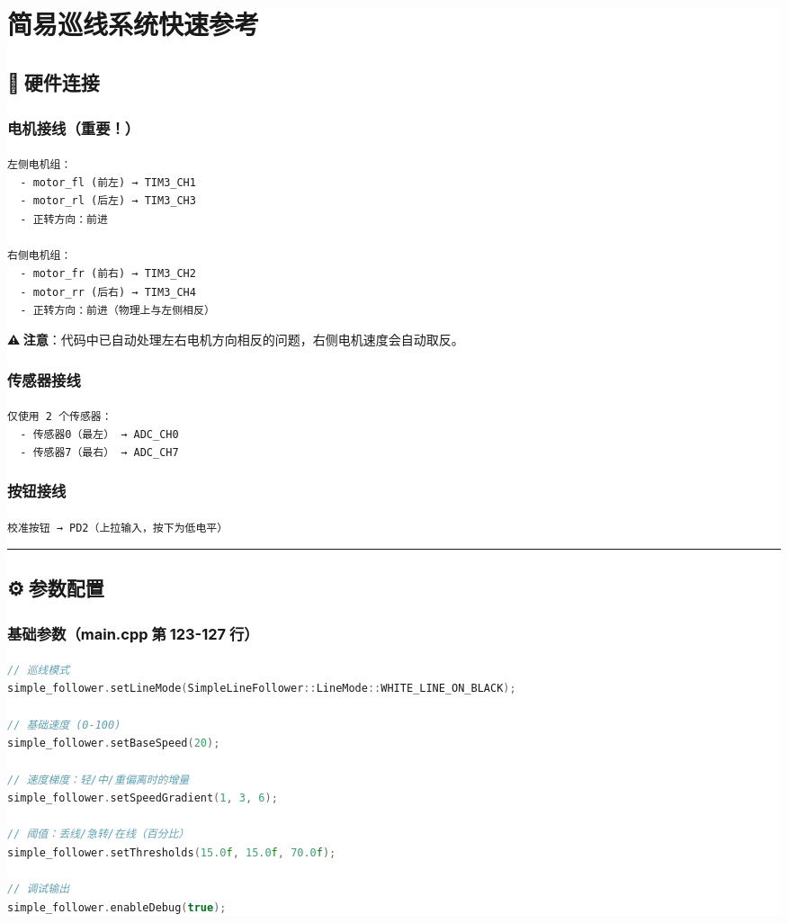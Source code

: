 # 简易巡线系统快速参考

## 🚗 硬件连接

### 电机接线（重要！）

```
左侧电机组：
  - motor_fl (前左) → TIM3_CH1
  - motor_rl (后左) → TIM3_CH3
  - 正转方向：前进

右侧电机组：
  - motor_fr (前右) → TIM3_CH2
  - motor_rr (后右) → TIM3_CH4
  - 正转方向：前进（物理上与左侧相反）
```

**⚠️ 注意**：代码中已自动处理左右电机方向相反的问题，右侧电机速度会自动取反。

### 传感器接线

```
仅使用 2 个传感器：
  - 传感器0（最左） → ADC_CH0
  - 传感器7（最右） → ADC_CH7
```

### 按钮接线

```
校准按钮 → PD2（上拉输入，按下为低电平）
```

---

## ⚙️ 参数配置

### 基础参数（main.cpp 第 123-127 行）

```cpp
// 巡线模式
simple_follower.setLineMode(SimpleLineFollower::LineMode::WHITE_LINE_ON_BLACK);

// 基础速度 (0-100)
simple_follower.setBaseSpeed(20);

// 速度梯度：轻/中/重偏离时的增量
simple_follower.setSpeedGradient(1, 3, 6);

// 阈值：丢线/急转/在线（百分比）
simple_follower.setThresholds(15.0f, 15.0f, 70.0f);

// 调试输出
simple_follower.enableDebug(true);
```
